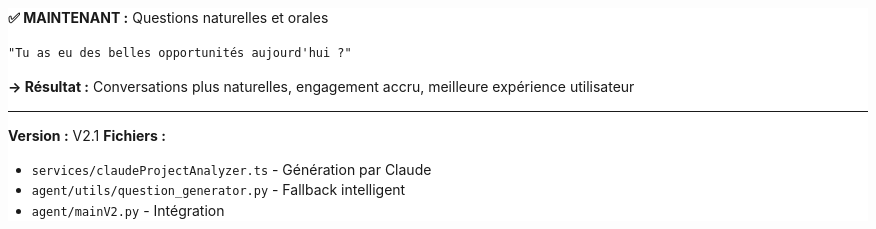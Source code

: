 **✅ MAINTENANT :** Questions naturelles et orales
```
"Tu as eu des belles opportunités aujourd'hui ?"
```

**→ Résultat :** Conversations plus naturelles, engagement accru, meilleure expérience utilisateur

---

**Version :** V2.1
**Fichiers :**
- `services/claudeProjectAnalyzer.ts` - Génération par Claude
- `agent/utils/question_generator.py` - Fallback intelligent
- `agent/mainV2.py` - Intégration
